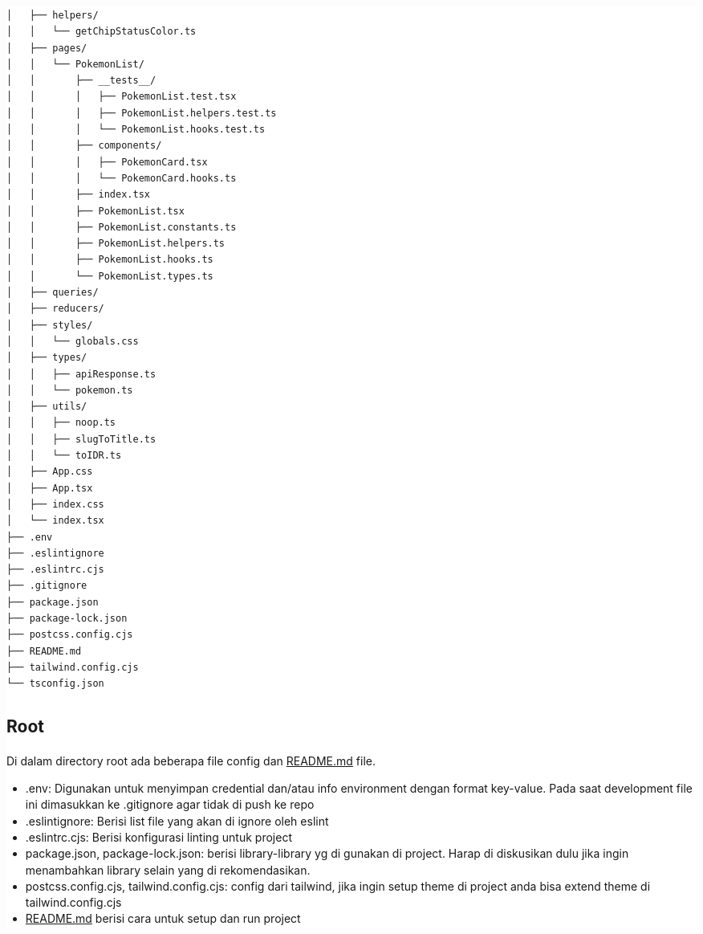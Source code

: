 ```plain
│   ├── helpers/
│   │   └── getChipStatusColor.ts
│   ├── pages/
│   │   └── PokemonList/
│   │       ├── __tests__/
│   │       │   ├── PokemonList.test.tsx
│   │       │   ├── PokemonList.helpers.test.ts
│   │       │   └── PokemonList.hooks.test.ts
│   │       ├── components/
│   │       │   ├── PokemonCard.tsx
│   │       │   └── PokemonCard.hooks.ts
│   │       ├── index.tsx
│   │       ├── PokemonList.tsx
│   │       ├── PokemonList.constants.ts
│   │       ├── PokemonList.helpers.ts
│   │       ├── PokemonList.hooks.ts
│   │       └── PokemonList.types.ts
│   ├── queries/
│   ├── reducers/
│   ├── styles/
│   │   └── globals.css
│   ├── types/
│   │   ├── apiResponse.ts
│   │   └── pokemon.ts
│   ├── utils/
│   │   ├── noop.ts
│   │   ├── slugToTitle.ts
│   │   └── toIDR.ts
│   ├── App.css
│   ├── App.tsx
│   ├── index.css
│   └── index.tsx
├── .env
├── .eslintignore
├── .eslintrc.cjs
├── .gitignore
├── package.json
├── package-lock.json
├── postcss.config.cjs
├── README.md
├── tailwind.config.cjs
└── tsconfig.json
```

Root
----

Di dalam directory root ada beberapa file config dan [README.md](http://README.md) file.

* .env: Digunakan untuk menyimpan credential dan/atau info environment dengan format key-value. Pada saat development
  file ini dimasukkan ke .gitignore agar tidak di push ke repo
* .eslintignore: Berisi list file yang akan di ignore oleh eslint
* .eslintrc.cjs: Berisi konfigurasi linting untuk project
* package.json, package-lock.json: berisi library-library yg di gunakan di project. Harap di diskusikan dulu jika ingin
  menambahkan library selain yang di rekomendasikan.
* postcss.config.cjs, tailwind.config.cjs: config dari tailwind, jika ingin setup theme di project anda bisa extend
  theme
  di tailwind.config.cjs
* [README.md](http://README.md) berisi cara untuk setup dan run project
